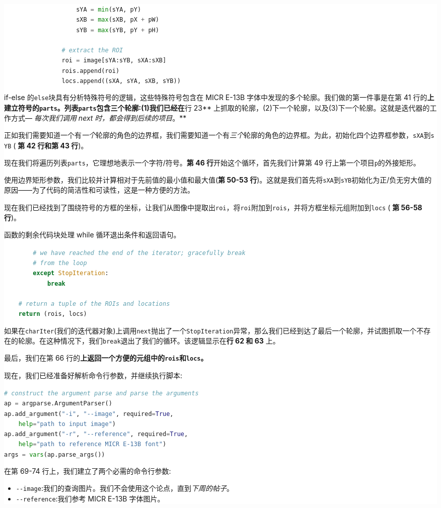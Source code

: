 ```py
					sYA = min(sYA, pY)
					sXB = max(sXB, pX + pW)
					sYB = max(sYB, pY + pH)

				# extract the ROI
				roi = image[sYA:sYB, sXA:sXB]
				rois.append(roi)
				locs.append((sXA, sYA, sXB, sYB))

```

if-else 的`else`块具有分析特殊符号的逻辑，这些特殊符号包含在 MICR E-13B 字体中发现的多个轮廓。我们做的第一件事是在第 41 行的**上建立符号的`parts`。列表`parts`包含三个轮廓:(1)我们已经在**行 23** 上抓取的轮廓，(2)下一个轮廓，以及(3)下一个轮廓。这就是迭代器的工作方式— *每次我们调用 next 时，都会得到后续的项目*。**

正如我们需要知道一个有*一个*轮廓的角色的边界框，我们需要知道一个有*三个*轮廓的角色的边界框。为此，初始化四个边界框参数，`sXA`到`sYB` ( **第 42 行和第 43 行**)。

现在我们将遍历列表`parts`，它理想地表示一个字符/符号。**第 46 行**开始这个循环，首先我们计算第 49 行上第一个项目`p`的外接矩形。

使用边界矩形参数，我们比较并计算相对于先前值的最小值和最大值(**第 50-53 行**)。这就是我们首先将`sXA`到`sYB`初始化为正/负无穷大值的原因——为了代码的简洁性和可读性，这是一种方便的方法。

现在我们已经找到了围绕符号的方框的坐标，让我们从图像中提取出`roi`，将`roi`附加到`rois`，并将方框坐标元组附加到`locs` ( **第 56-58 行**)。

函数的剩余代码块处理 while 循环退出条件和返回语句。

```py
		# we have reached the end of the iterator; gracefully break
		# from the loop
		except StopIteration:
			break

	# return a tuple of the ROIs and locations
	return (rois, locs)

```

如果在`charIter`(我们的迭代器对象)上调用`next`抛出了一个`StopIteration`异常，那么我们已经到达了最后一个轮廓，并试图抓取一个不存在的轮廓。在这种情况下，我们`break`退出了我们的循环。该逻辑显示在**行 62 和 63** 上。

最后，我们在第 66 行的**上返回一个方便的元组中的`rois`和`locs`。**

现在，我们已经准备好解析命令行参数，并继续执行脚本:

```py
# construct the argument parse and parse the arguments
ap = argparse.ArgumentParser()
ap.add_argument("-i", "--image", required=True,
	help="path to input image")
ap.add_argument("-r", "--reference", required=True,
	help="path to reference MICR E-13B font")
args = vars(ap.parse_args())

```

在第 69-74 行上，我们建立了两个必需的命令行参数:

*   `--image`:我们的查询图片。我们不会使用这个论点，直到*下周的帖子*。
*   `--reference`:我们参考 MICR E-13B 字体图片。
